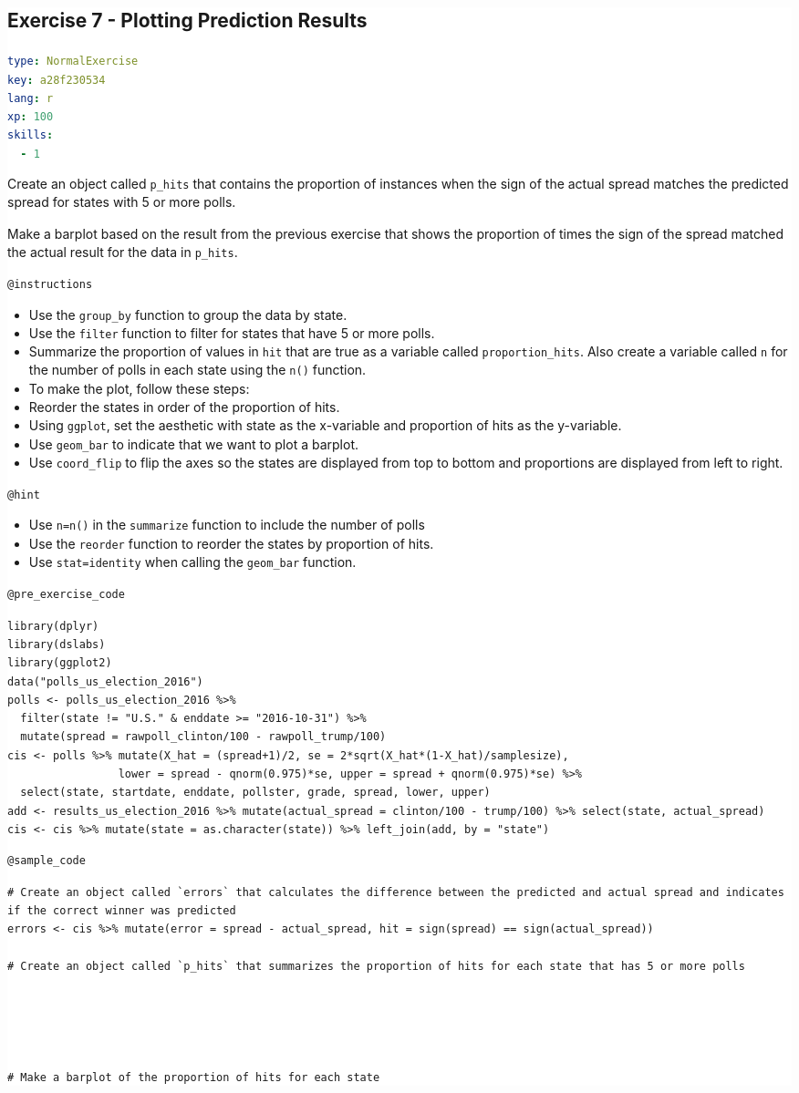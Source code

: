 
## Exercise 7 - Plotting Prediction Results

```yaml
type: NormalExercise
key: a28f230534
lang: r
xp: 100
skills:
  - 1
```

Create an object called `p_hits` that contains the proportion of instances when the sign of the actual spread matches the predicted spread for states with 5 or more polls.

Make a barplot based on the result from the previous exercise that shows the proportion of times the sign of the spread matched the actual result for the data in `p_hits`.

`@instructions`
- Use the `group_by` function to group the data by state.
- Use the `filter` function to filter for states that have 5 or more polls.
- Summarize the proportion of values in `hit` that are true as a variable called `proportion_hits`. Also create a variable called `n` for the number of polls in each state using the `n()` function.
- To make the plot, follow these steps:
- Reorder the states in order of the proportion of hits.
- Using `ggplot`, set the aesthetic with state as the x-variable and proportion of hits as the y-variable.
- Use `geom_bar` to indicate that we want to plot a barplot.
- Use `coord_flip` to flip the axes so the states are displayed from top to bottom and proportions are displayed from left to right.

`@hint`
- Use `n=n()` in the `summarize` function to include the number of polls
- Use the `reorder` function to reorder the states by proportion of hits.
- Use `stat=identity` when calling the `geom_bar` function.

`@pre_exercise_code`
```{r}
library(dplyr)
library(dslabs)
library(ggplot2)
data("polls_us_election_2016")
polls <- polls_us_election_2016 %>% 
  filter(state != "U.S." & enddate >= "2016-10-31") %>% 
  mutate(spread = rawpoll_clinton/100 - rawpoll_trump/100)
cis <- polls %>% mutate(X_hat = (spread+1)/2, se = 2*sqrt(X_hat*(1-X_hat)/samplesize), 
                 lower = spread - qnorm(0.975)*se, upper = spread + qnorm(0.975)*se) %>%
  select(state, startdate, enddate, pollster, grade, spread, lower, upper)
add <- results_us_election_2016 %>% mutate(actual_spread = clinton/100 - trump/100) %>% select(state, actual_spread)
cis <- cis %>% mutate(state = as.character(state)) %>% left_join(add, by = "state")
```

`@sample_code`
```{r}
# Create an object called `errors` that calculates the difference between the predicted and actual spread and indicates if the correct winner was predicted
errors <- cis %>% mutate(error = spread - actual_spread, hit = sign(spread) == sign(actual_spread))

# Create an object called `p_hits` that summarizes the proportion of hits for each state that has 5 or more polls





# Make a barplot of the proportion of hits for each state
```